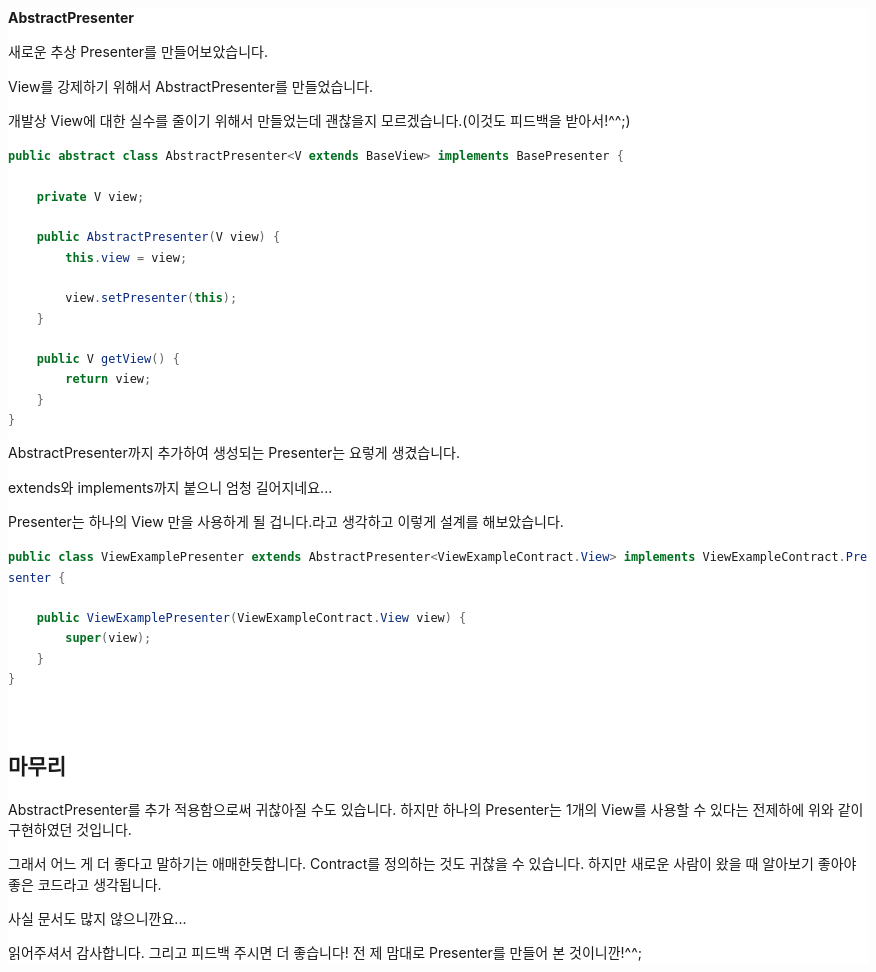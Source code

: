 **AbstractPresenter**

새로운 추상 Presenter를 만들어보았습니다.

View를 강제하기 위해서 AbstractPresenter를 만들었습니다.

개발상 View에 대한 실수를 줄이기 위해서 만들었는데 괜찮을지 모르겠습니다.(이것도 피드백을 받아서!^^;)

```java
public abstract class AbstractPresenter<V extends BaseView> implements BasePresenter {

    private V view;

    public AbstractPresenter(V view) {
        this.view = view;

        view.setPresenter(this);
    }

    public V getView() {
        return view;
    }
}
```

AbstractPresenter까지 추가하여 생성되는 Presenter는 요렇게 생겼습니다.

extends와 implements까지 붙으니 엄청 길어지네요...

Presenter는 하나의 View 만을 사용하게 될 겁니다.라고 생각하고 이렇게 설계를 해보았습니다.

```java
public class ViewExamplePresenter extends AbstractPresenter<ViewExampleContract.View> implements ViewExampleContract.Presenter {

    public ViewExamplePresenter(ViewExampleContract.View view) {
        super(view);
    }
}
```

<br />

## 마무리

AbstractPresenter를 추가 적용함으로써 귀찮아질 수도 있습니다. 하지만 하나의 Presenter는 1개의 View를 사용할 수 있다는 전제하에 위와 같이 구현하였던 것입니다.

그래서 어느 게 더 좋다고 말하기는 애매한듯합니다. Contract를 정의하는 것도 귀찮을 수 있습니다. 하지만 새로운 사람이 왔을 때 알아보기 좋아야 좋은 코드라고 생각됩니다.

사실 문서도 많지 않으니깐요...

읽어주셔서 감사합니다. 그리고 피드백 주시면 더 좋습니다!
전 제 맘대로 Presenter를 만들어 본 것이니깐!^^;
